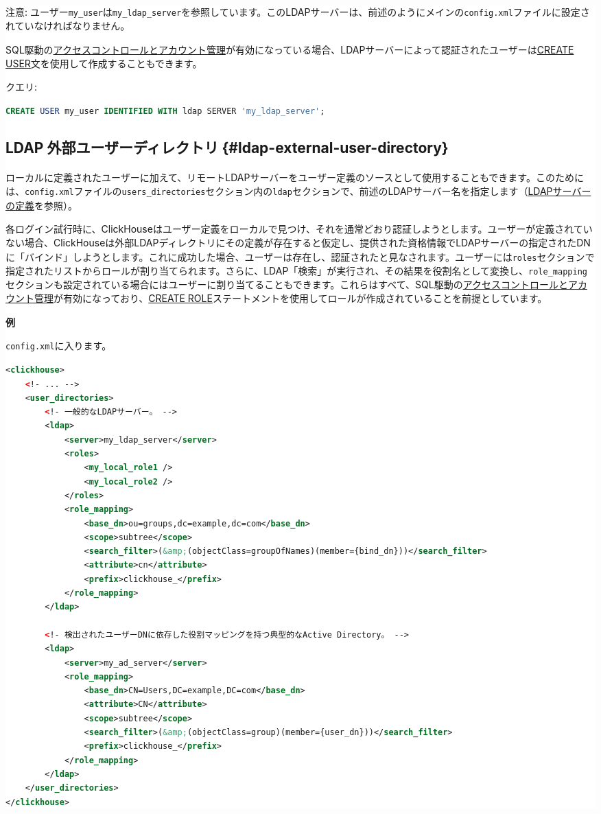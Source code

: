 注意: ユーザー`my_user`は`my_ldap_server`を参照しています。このLDAPサーバーは、前述のようにメインの`config.xml`ファイルに設定されていなければなりません。

SQL駆動の[アクセスコントロールとアカウント管理](/docs/ja/guides/sre/user-management/index.md#access-control)が有効になっている場合、LDAPサーバーによって認証されたユーザーは[CREATE USER](/docs/ja/sql-reference/statements/create/user.md#create-user-statement)文を使用して作成することもできます。

クエリ:

```sql
CREATE USER my_user IDENTIFIED WITH ldap SERVER 'my_ldap_server';
```

## LDAP 外部ユーザーディレクトリ {#ldap-external-user-directory}

ローカルに定義されたユーザーに加えて、リモートLDAPサーバーをユーザー定義のソースとして使用することもできます。このためには、`config.xml`ファイルの`users_directories`セクション内の`ldap`セクションで、前述のLDAPサーバー名を指定します（[LDAPサーバーの定義](#ldap-server-definition)を参照）。

各ログイン試行時に、ClickHouseはユーザー定義をローカルで見つけ、それを通常どおり認証しようとします。ユーザーが定義されていない場合、ClickHouseは外部LDAPディレクトリにその定義が存在すると仮定し、提供された資格情報でLDAPサーバーの指定されたDNに「バインド」しようとします。これに成功した場合、ユーザーは存在し、認証されたと見なされます。ユーザーには`roles`セクションで指定されたリストからロールが割り当てられます。さらに、LDAP「検索」が実行され、その結果を役割名として変換し、`role_mapping`セクションも設定されている場合にはユーザーに割り当てることもできます。これらはすべて、SQL駆動の[アクセスコントロールとアカウント管理](/docs/ja/guides/sre/user-management/index.md#access-control)が有効になっており、[CREATE ROLE](/docs/ja/sql-reference/statements/create/role.md#create-role-statement)ステートメントを使用してロールが作成されていることを前提としています。

**例**

`config.xml`に入ります。

```xml
<clickhouse>
    <!- ... -->
    <user_directories>
        <!- 一般的なLDAPサーバー。 -->
        <ldap>
            <server>my_ldap_server</server>
            <roles>
                <my_local_role1 />
                <my_local_role2 />
            </roles>
            <role_mapping>
                <base_dn>ou=groups,dc=example,dc=com</base_dn>
                <scope>subtree</scope>
                <search_filter>(&amp;(objectClass=groupOfNames)(member={bind_dn}))</search_filter>
                <attribute>cn</attribute>
                <prefix>clickhouse_</prefix>
            </role_mapping>
        </ldap>

        <!- 検出されたユーザーDNに依存した役割マッピングを持つ典型的なActive Directory。 -->
        <ldap>
            <server>my_ad_server</server>
            <role_mapping>
                <base_dn>CN=Users,DC=example,DC=com</base_dn>
                <attribute>CN</attribute>
                <scope>subtree</scope>
                <search_filter>(&amp;(objectClass=group)(member={user_dn}))</search_filter>
                <prefix>clickhouse_</prefix>
            </role_mapping>
        </ldap>
    </user_directories>
</clickhouse>
```
